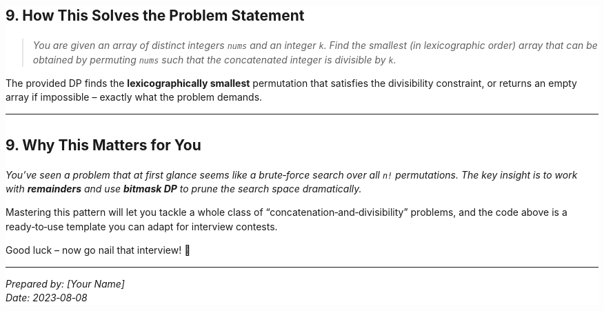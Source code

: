 
## 9.  How This Solves the Problem Statement

> *You are given an array of distinct integers `nums` and an integer `k`. Find the smallest (in lexicographic order) array that can be obtained by permuting `nums` such that the concatenated integer is divisible by `k`.*  

The provided DP finds the **lexicographically smallest** permutation that satisfies the divisibility constraint, or returns an empty array if impossible – exactly what the problem demands.

---

## 9.  Why This Matters for You

*You’ve seen a problem that at first glance seems like a brute‑force search over all `n!` permutations. The key insight is to work with **remainders** and use **bitmask DP** to prune the search space dramatically.*  

Mastering this pattern will let you tackle a whole class of “concatenation‑and‑divisibility” problems, and the code above is a ready‑to‑use template you can adapt for interview contests.

Good luck – now go nail that interview! 🚀

--- 

*Prepared by: [Your Name]*  
*Date: 2023‑08‑08*